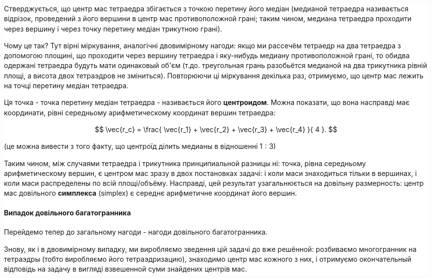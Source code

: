 Стверджується, що центр мас тетраедра збігається з точкою перетину його медіан (медианой тетраедра називається відрізок, проведений з його вершини в центр мас противоположной грані; таким чином, медиана тетраедра проходити через вершину і через точку перетину медіан трикутною грані).

Чому це так? Тут вірні міркування, аналогічні двовимірному нагоди: якщо ми рассечём тетраедр на два тетраедра з допомогою площині, що проходити через вершину тетраедра і яку-нибудь медиану противоположной грані, то обидва одержані тетраедра будуть мати одинаковый об'єм (т.до. треугольная грань разобьётся медианой на два трикутника рівній площі, а висота двох тетраэдров не зміниться). Повторюючи ці міркування декілька раз, отримуємо, що центр мас лежить на точці перетину медіан тетраедра.

Ця точка - точка перетину медіан тетраедра - називається його **центроидом**. Можна показати, що вона насправді має координати, рівні середньому арифметическому координат вершин тетраедра:

$$
\vec{r_c} = \frac{ \vec{r_1} + \vec{r_2} + \vec{r_3} + \vec{r_4} }{ 4 }.
$$

(це можна вивести з того факту, що центроїд ділить медианы в відношенні $1:3$)

Таким чином, між случаями тетраедра і трикутника принципиальной разницы ні: точка, рівна середньому арифметическому вершин, є центром мас зразу в двох постановках задачі: і коли маси знаходиться тільки в вершинах, і коли маси распределены по всій площі/объёму. Насправді, цей результат узагальнюється на довільну размерность: центр мас довільного **симплекса** (simplex) є середнє арифметичне координат його вершин.

#### Випадок довільного багатогранника

Перейдемо тепер до загальному нагоди - нагоди довільного багатогранника.

Знову, як і в двовимірному випадку, ми виробляємо зведення цій задачі до вже решённой: розбиваємо многогранник на тетраэдры (тобто виробляємо його тетраэдризацию), знаходимо центр мас кожного з них, і отримуємо окончательный відповідь на задачу в вигляді взвешенной суми знайдених центрів мас.
